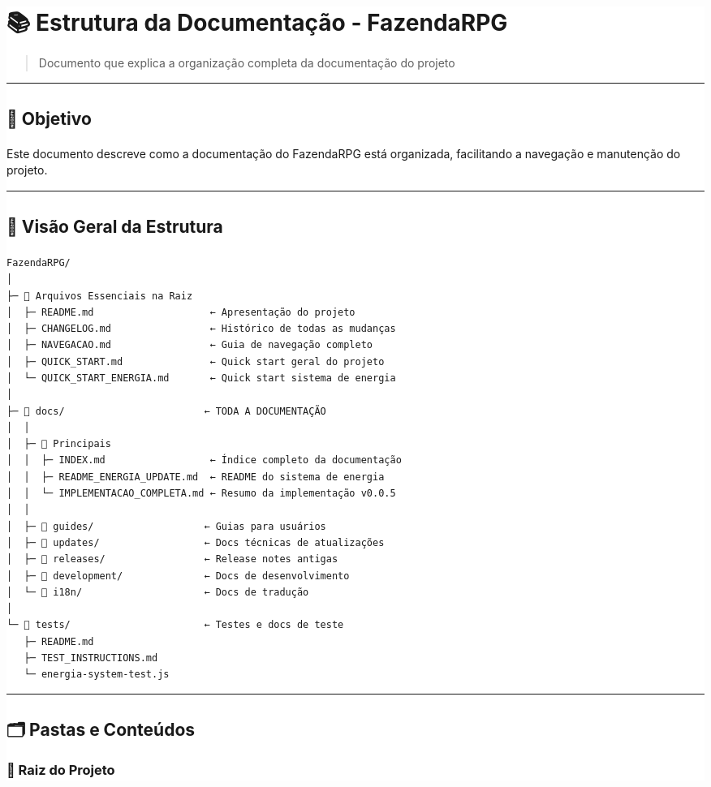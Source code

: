 # 📚 Estrutura da Documentação - FazendaRPG

> Documento que explica a organização completa da documentação do projeto

---

## 🎯 Objetivo

Este documento descreve como a documentação do FazendaRPG está organizada, facilitando a navegação e manutenção do projeto.

---

## 📁 Visão Geral da Estrutura

```
FazendaRPG/
│
├─ 📄 Arquivos Essenciais na Raiz
│  ├─ README.md                    ← Apresentação do projeto
│  ├─ CHANGELOG.md                 ← Histórico de todas as mudanças
│  ├─ NAVEGACAO.md                 ← Guia de navegação completo
│  ├─ QUICK_START.md               ← Quick start geral do projeto
│  └─ QUICK_START_ENERGIA.md       ← Quick start sistema de energia
│
├─ 📁 docs/                        ← TODA A DOCUMENTAÇÃO
│  │
│  ├─ 📄 Principais
│  │  ├─ INDEX.md                  ← Índice completo da documentação
│  │  ├─ README_ENERGIA_UPDATE.md  ← README do sistema de energia
│  │  └─ IMPLEMENTACAO_COMPLETA.md ← Resumo da implementação v0.0.5
│  │
│  ├─ 📁 guides/                   ← Guias para usuários
│  ├─ 📁 updates/                  ← Docs técnicas de atualizações
│  ├─ 📁 releases/                 ← Release notes antigas
│  ├─ 📁 development/              ← Docs de desenvolvimento
│  └─ 📁 i18n/                     ← Docs de tradução
│
└─ 📁 tests/                       ← Testes e docs de teste
   ├─ README.md
   ├─ TEST_INSTRUCTIONS.md
   └─ energia-system-test.js
```

---

## 🗂️ Pastas e Conteúdos

### 📂 Raiz do Projeto
